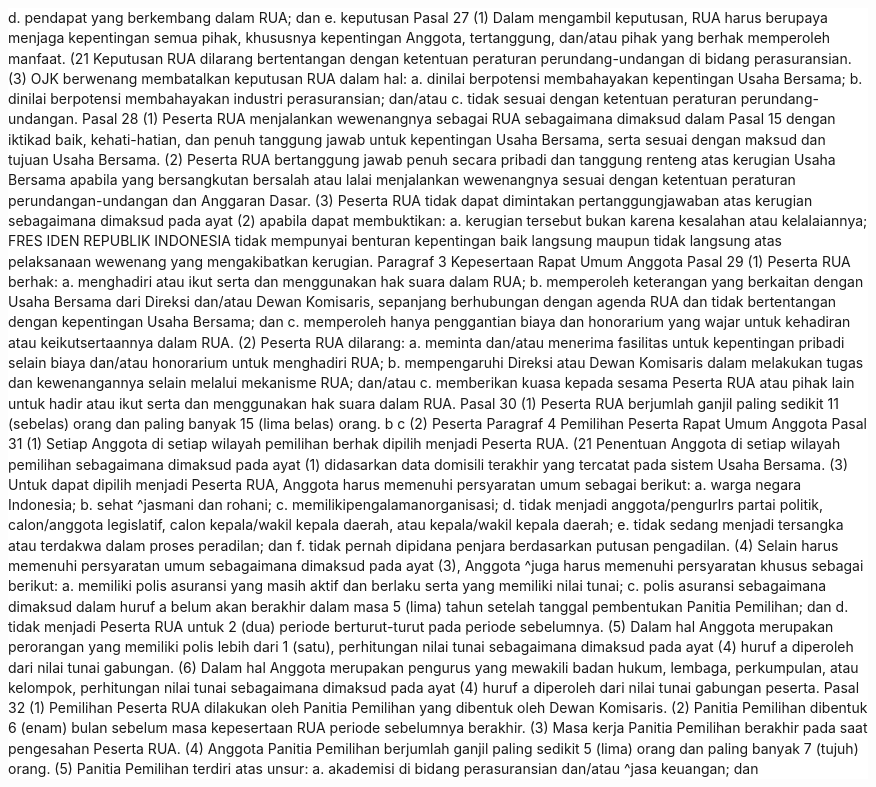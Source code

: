 d. pendapat yang berkembang dalam RUA; dan
e. keputusan Pasal 27 (1) Dalam mengambil keputusan, RUA harus berupaya menjaga kepentingan semua pihak, khususnya kepentingan Anggota, tertanggung, dan/atau pihak yang berhak memperoleh manfaat. (21 Keputusan RUA dilarang bertentangan dengan ketentuan peraturan perundang-undangan di bidang perasuransian. (3) OJK berwenang membatalkan keputusan RUA dalam hal:
a. dinilai berpotensi membahayakan kepentingan Usaha Bersama;
b. dinilai berpotensi membahayakan industri perasuransian; dan/atau
c. tidak sesuai dengan ketentuan peraturan perundang-undangan. Pasal 28 (1) Peserta RUA menjalankan wewenangnya sebagai RUA sebagaimana dimaksud dalam Pasal 15 dengan iktikad baik, kehati-hatian, dan penuh tanggung jawab untuk kepentingan Usaha Bersama, serta sesuai dengan maksud dan tujuan Usaha Bersama. (2) Peserta RUA bertanggung jawab penuh secara pribadi dan tanggung renteng atas kerugian Usaha Bersama apabila yang bersangkutan bersalah atau lalai menjalankan wewenangnya sesuai dengan ketentuan peraturan perundangan-undangan dan Anggaran Dasar. (3) Peserta RUA tidak dapat dimintakan pertanggungjawaban atas kerugian sebagaimana dimaksud pada ayat (2) apabila dapat membuktikan:
a. kerugian tersebut bukan karena kesalahan atau kelalaiannya; FRES IDEN REPUBLIK INDONESIA tidak mempunyai benturan kepentingan baik langsung maupun tidak langsung atas pelaksanaan wewenang yang mengakibatkan kerugian. Paragraf 3 Kepesertaan Rapat Umum Anggota Pasal 29 (1) Peserta RUA berhak:
a. menghadiri atau ikut serta dan menggunakan hak suara dalam RUA;
b. memperoleh keterangan yang berkaitan dengan Usaha Bersama dari Direksi dan/atau Dewan Komisaris, sepanjang berhubungan dengan agenda RUA dan tidak bertentangan dengan kepentingan Usaha Bersama; dan
c. memperoleh hanya penggantian biaya dan honorarium yang wajar untuk kehadiran atau keikutsertaannya dalam RUA. (2) Peserta RUA dilarang:
a. meminta dan/atau menerima fasilitas untuk kepentingan pribadi selain biaya dan/atau honorarium untuk menghadiri RUA;
b. mempengaruhi Direksi atau Dewan Komisaris dalam melakukan tugas dan kewenangannya selain melalui mekanisme RUA; dan/atau
c. memberikan kuasa kepada sesama Peserta RUA atau pihak lain untuk hadir atau ikut serta dan menggunakan hak suara dalam RUA. Pasal 30 (1) Peserta RUA berjumlah ganjil paling sedikit 11 (sebelas) orang dan paling banyak 15 (lima belas) orang. b c (2) Peserta Paragraf 4 Pemilihan Peserta Rapat Umum Anggota Pasal 31 (1) Setiap Anggota di setiap wilayah pemilihan berhak dipilih menjadi Peserta RUA. (21 Penentuan Anggota di setiap wilayah pemilihan sebagaimana dimaksud pada ayat (1) didasarkan data domisili terakhir yang tercatat pada sistem Usaha Bersama. (3) Untuk dapat dipilih menjadi Peserta RUA, Anggota harus memenuhi persyaratan umum sebagai berikut:
a. warga negara Indonesia;
b. sehat ^jasmani dan rohani;
c. memilikipengalamanorganisasi;
d. tidak menjadi anggota/pengurlrs partai politik, calon/anggota legislatif, calon kepala/wakil kepala daerah, atau kepala/wakil kepala daerah;
e. tidak sedang menjadi tersangka atau terdakwa dalam proses peradilan; dan
f. tidak pernah dipidana penjara berdasarkan putusan pengadilan. (4) Selain harus memenuhi persyaratan umum sebagaimana dimaksud pada ayat (3), Anggota ^juga harus memenuhi persyaratan khusus sebagai berikut:
a. memiliki polis asuransi yang masih aktif dan berlaku serta yang memiliki nilai tunai;
c. polis asuransi sebagaimana dimaksud dalam huruf a belum akan berakhir dalam masa 5 (lima) tahun setelah tanggal pembentukan Panitia Pemilihan; dan
d. tidak menjadi Peserta RUA untuk 2 (dua) periode berturut-turut pada periode sebelumnya. (5) Dalam hal Anggota merupakan perorangan yang memiliki polis lebih dari 1 (satu), perhitungan nilai tunai sebagaimana dimaksud pada ayat (4) huruf a diperoleh dari nilai tunai gabungan. (6) Dalam hal Anggota merupakan pengurus yang mewakili badan hukum, lembaga, perkumpulan, atau kelompok, perhitungan nilai tunai sebagaimana dimaksud pada ayat (4) huruf a diperoleh dari nilai tunai gabungan peserta. Pasal 32 (1) Pemilihan Peserta RUA dilakukan oleh Panitia Pemilihan yang dibentuk oleh Dewan Komisaris. (2) Panitia Pemilihan dibentuk 6 (enam) bulan sebelum masa kepesertaan RUA periode sebelumnya berakhir. (3) Masa kerja Panitia Pemilihan berakhir pada saat pengesahan Peserta RUA. (4) Anggota Panitia Pemilihan berjumlah ganjil paling sedikit 5 (lima) orang dan paling banyak 7 (tujuh) orang. (5) Panitia Pemilihan terdiri atas unsur:
a. akademisi di bidang perasuransian dan/atau ^jasa keuangan; dan